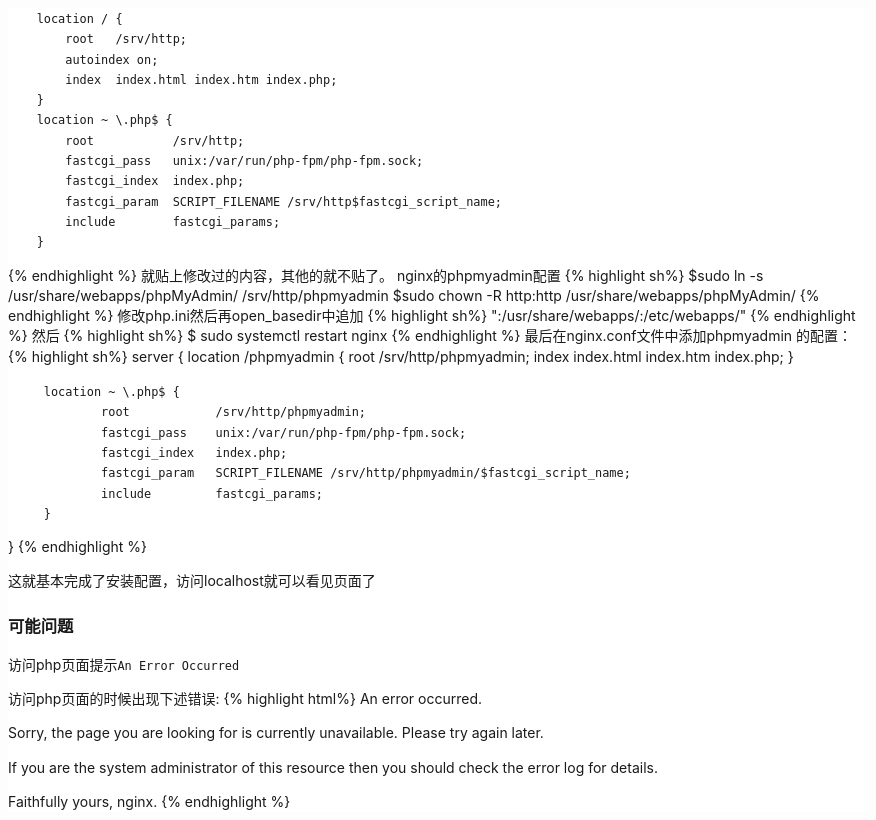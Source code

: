         location / {
            root   /srv/http;
            autoindex on;
            index  index.html index.htm index.php;
        }
        location ~ \.php$ {
            root           /srv/http;
            fastcgi_pass   unix:/var/run/php-fpm/php-fpm.sock;
            fastcgi_index  index.php;
            fastcgi_param  SCRIPT_FILENAME /srv/http$fastcgi_script_name;
            include        fastcgi_params;
        }
{% endhighlight %}
就贴上修改过的内容，其他的就不贴了。
nginx的phpmyadmin配置
{% highlight sh%}
$sudo ln -s /usr/share/webapps/phpMyAdmin/ /srv/http/phpmyadmin
$sudo chown -R http:http /usr/share/webapps/phpMyAdmin/
{% endhighlight %}
修改php.ini然后再open_basedir中追加
{% highlight sh%}
":/usr/share/webapps/:/etc/webapps/"
{% endhighlight %}
然后
{% highlight sh%}
$ sudo systemctl restart nginx
{% endhighlight %}
最后在nginx.conf文件中添加phpmyadmin 的配置：
{% highlight sh%}
server {
         location /phpmyadmin {
                 root    /srv/http/phpmyadmin;
                 index   index.html index.htm index.php;
         }

         location ~ \.php$ {
                 root            /srv/http/phpmyadmin;
                 fastcgi_pass    unix:/var/run/php-fpm/php-fpm.sock;
                 fastcgi_index   index.php;
                 fastcgi_param   SCRIPT_FILENAME /srv/http/phpmyadmin/$fastcgi_script_name;
                 include         fastcgi_params;
         }
 }
{% endhighlight %}

这就基本完成了安装配置，访问localhost就可以看见页面了

### 可能问题

访问php页面提示`An Error Occurred`

访问php页面的时候出现下述错误:
{% highlight html%}
An error occurred.

Sorry, the page you are looking for is currently unavailable.
Please try again later.

If you are the system administrator of this resource then you should check the error log for details.

Faithfully yours, nginx.
{% endhighlight %}
